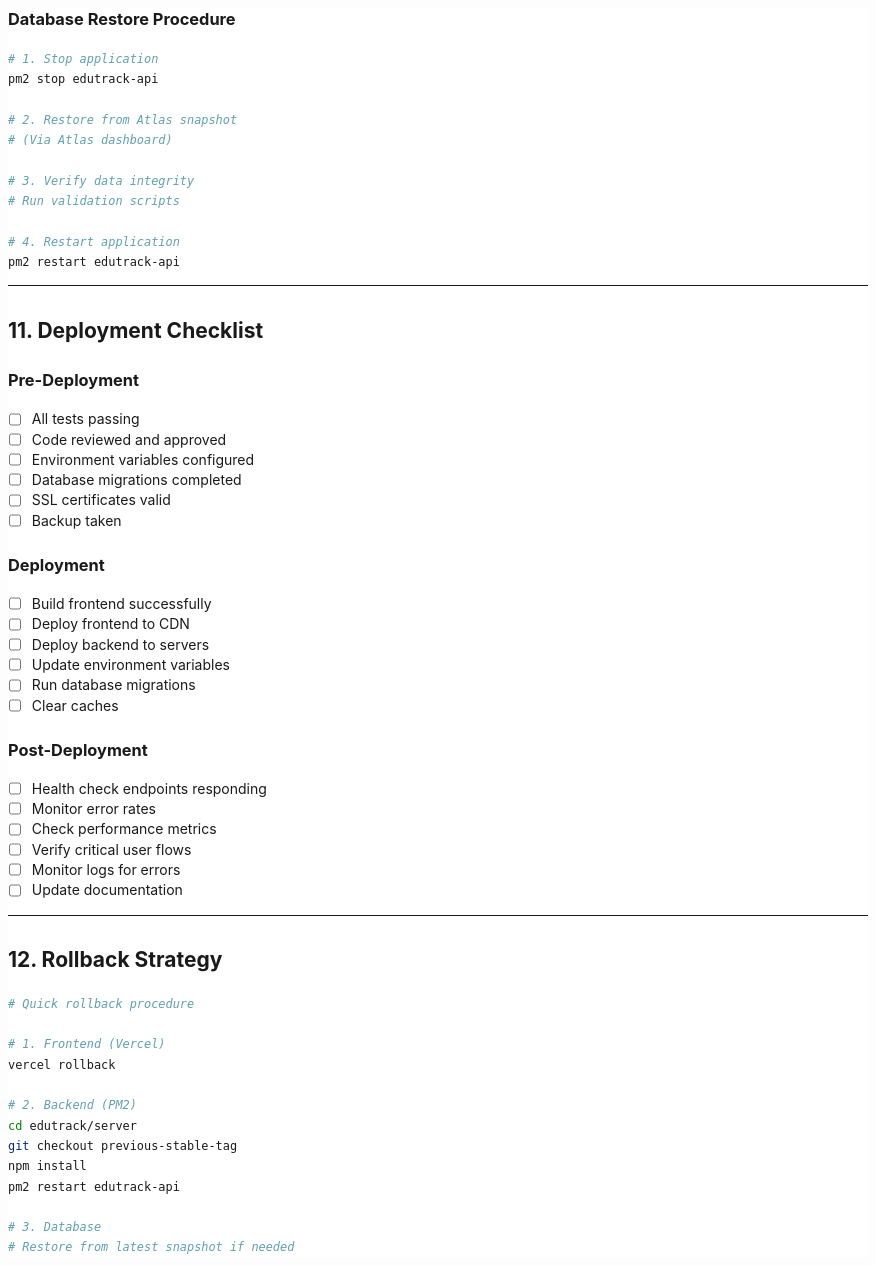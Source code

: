 ### Database Restore Procedure

```bash
# 1. Stop application
pm2 stop edutrack-api

# 2. Restore from Atlas snapshot
# (Via Atlas dashboard)

# 3. Verify data integrity
# Run validation scripts

# 4. Restart application
pm2 restart edutrack-api
```

---

## 11. Deployment Checklist

### Pre-Deployment
- [ ] All tests passing
- [ ] Code reviewed and approved
- [ ] Environment variables configured
- [ ] Database migrations completed
- [ ] SSL certificates valid
- [ ] Backup taken

### Deployment
- [ ] Build frontend successfully
- [ ] Deploy frontend to CDN
- [ ] Deploy backend to servers
- [ ] Update environment variables
- [ ] Run database migrations
- [ ] Clear caches

### Post-Deployment
- [ ] Health check endpoints responding
- [ ] Monitor error rates
- [ ] Check performance metrics
- [ ] Verify critical user flows
- [ ] Monitor logs for errors
- [ ] Update documentation

---

## 12. Rollback Strategy

```bash
# Quick rollback procedure

# 1. Frontend (Vercel)
vercel rollback

# 2. Backend (PM2)
cd edutrack/server
git checkout previous-stable-tag
npm install
pm2 restart edutrack-api

# 3. Database
# Restore from latest snapshot if needed
```